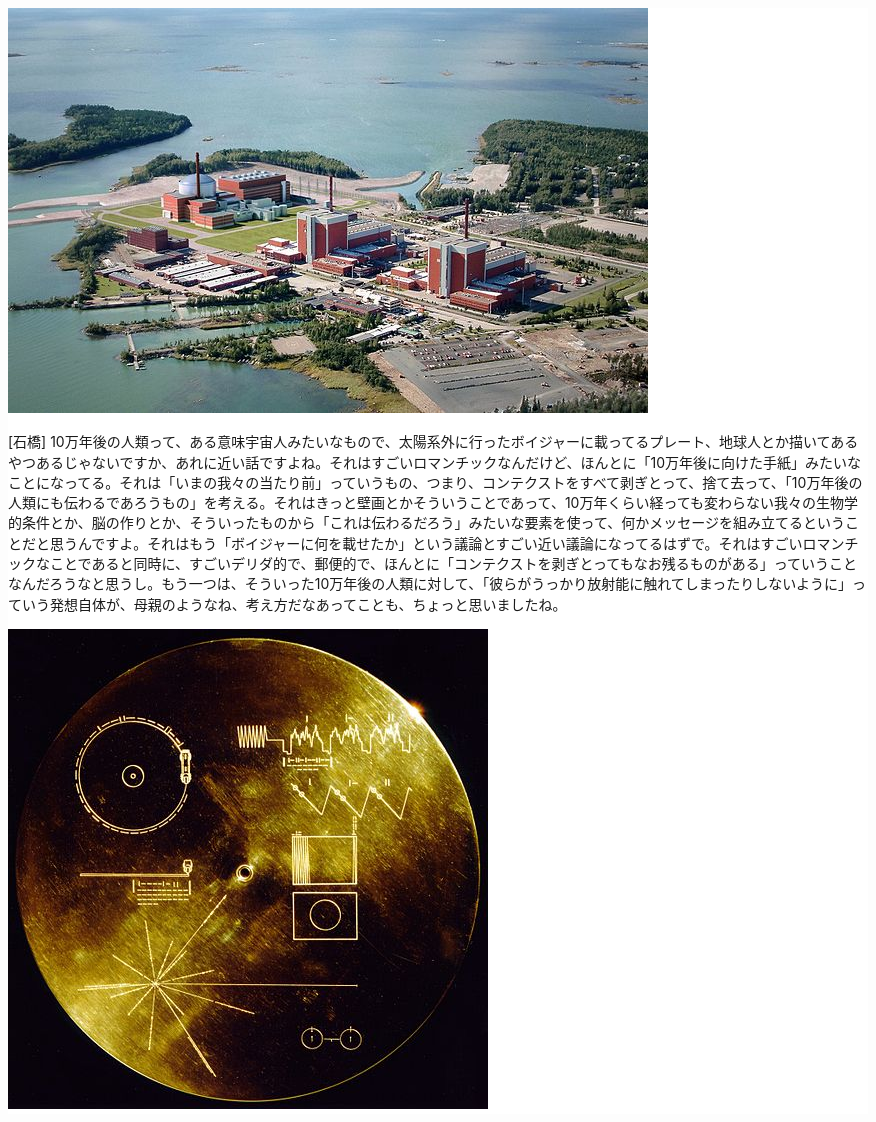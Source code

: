 [![オンカロ処分場のあるオルキルオト原子力発電所](/images/podcast/2015-02-26-world-ia-day/640px-EPR_OLK3_TVO_fotomont_2_Vogelperspektive.jpg)](http://ja.wikipedia.org/wiki/%E3%82%AA%E3%83%AB%E3%82%AD%E3%83%AB%E3%82%AA%E3%83%88%E5%8E%9F%E5%AD%90%E5%8A%9B%E7%99%BA%E9%9B%BB%E6%89%80)

[石橋] 10万年後の人類って、ある意味宇宙人みたいなもので、太陽系外に行ったボイジャーに載ってるプレート、地球人とか描いてあるやつあるじゃないですか、あれに近い話ですよね。それはすごいロマンチックなんだけど、ほんとに「10万年後に向けた手紙」みたいなことになってる。それは「いまの我々の当たり前」っていうもの、つまり、コンテクストをすべて剥ぎとって、捨て去って、「10万年後の人類にも伝わるであろうもの」を考える。それはきっと壁画とかそういうことであって、10万年くらい経っても変わらない我々の生物学的条件とか、脳の作りとか、そういったものから「これは伝わるだろう」みたいな要素を使って、何かメッセージを組み立てるということだと思うんですよ。それはもう「ボイジャーに何を載せたか」という議論とすごい近い議論になってるはずで。それはすごいロマンチックなことであると同時に、すごいデリダ的で、郵便的で、ほんとに「コンテクストを剥ぎとってもなお残るものがある」っていうことなんだろうなと思うし。もう一つは、そういった10万年後の人類に対して、「彼らがうっかり放射能に触れてしまったりしないように」っていう発想自体が、母親のようなね、考え方だなあってことも、ちょっと思いましたね。

[![ボイジャーのゴールデンレコード](/images/podcast/2015-02-26-world-ia-day/480px-The_Sounds_of_Earth_Record_Cover_-_GPN-2000-001978.jpg)](http://ja.wikipedia.org/wiki/%E3%83%9C%E3%82%A4%E3%82%B8%E3%83%A3%E3%83%BC%E3%81%AE%E3%82%B4%E3%83%BC%E3%83%AB%E3%83%87%E3%83%B3%E3%83%AC%E3%82%B3%E3%83%BC%E3%83%89)


[^walle-error]: 正しくは「人類が地球を去ってから700年」